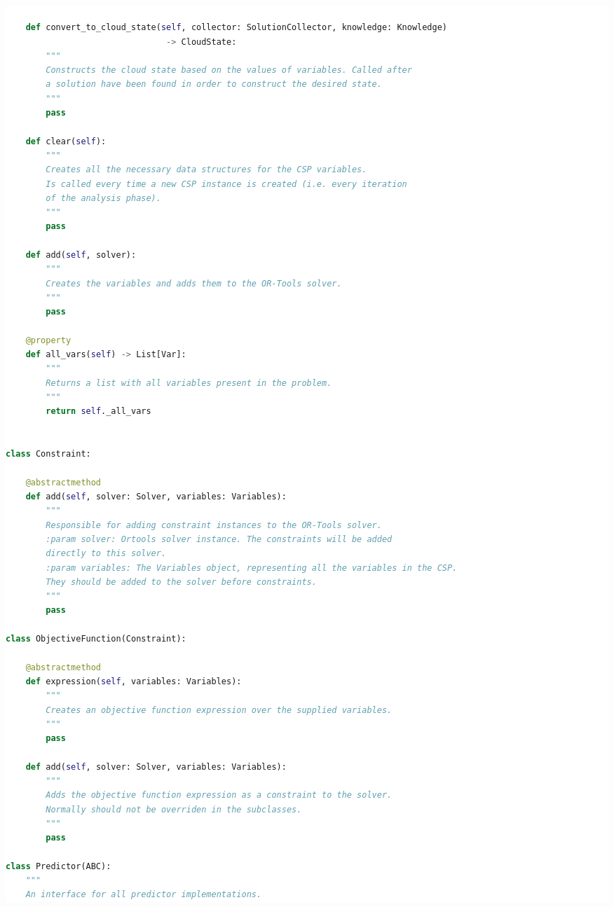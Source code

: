 ```python

    def convert_to_cloud_state(self, collector: SolutionCollector, knowledge: Knowledge)
    							-> CloudState:
        """
        Constructs the cloud state based on the values of variables. Called after 
        a solution have been found in order to construct the desired state.
        """
        pass

    def clear(self):
        """
        Creates all the necessary data structures for the CSP variables.
        Is called every time a new CSP instance is created (i.e. every iteration
        of the analysis phase).
        """
        pass
    
    def add(self, solver):
        """
        Creates the variables and adds them to the OR-Tools solver.
        """
        pass

    @property
    def all_vars(self) -> List[Var]:
        """
        Returns a list with all variables present in the problem.
        """
        return self._all_vars

    
class Constraint:

    @abstractmethod
    def add(self, solver: Solver, variables: Variables):
        """
        Responsible for adding constraint instances to the OR-Tools solver.
        :param solver: Ortools solver instance. The constraints will be added 
        directly to this solver.
        :param variables: The Variables object, representing all the variables in the CSP. 
        They should be added to the solver before constraints.
        """
        pass

class ObjectiveFunction(Constraint):

    @abstractmethod
    def expression(self, variables: Variables):
        """
        Creates an objective function expression over the supplied variables.
        """
        pass

    def add(self, solver: Solver, variables: Variables):
        """
        Adds the objective function expression as a constraint to the solver.
        Normally should not be overriden in the subclasses.
        """
        pass

class Predictor(ABC):
    """
    An interface for all predictor implementations.
```